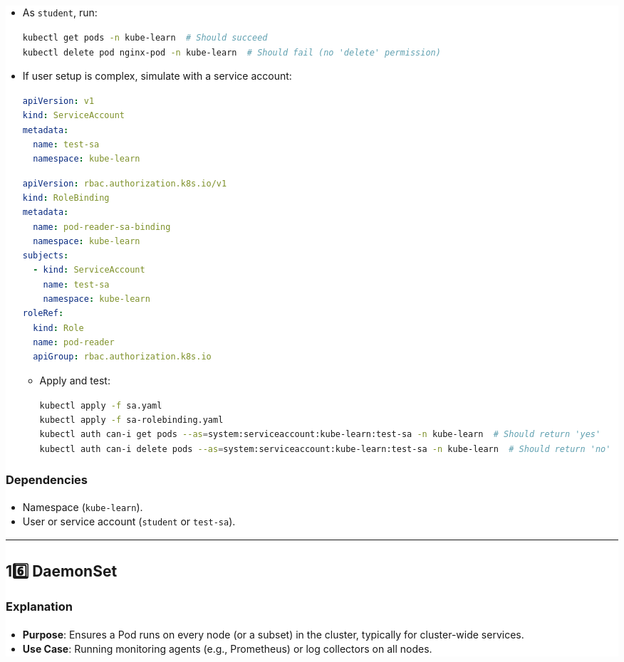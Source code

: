    - As `student`, run:
     ```bash
     kubectl get pods -n kube-learn  # Should succeed
     kubectl delete pod nginx-pod -n kube-learn  # Should fail (no 'delete' permission)
     ```
   - If user setup is complex, simulate with a service account:
     ```yaml
     apiVersion: v1
     kind: ServiceAccount
     metadata:
       name: test-sa
       namespace: kube-learn
     ```
     ```yaml
     apiVersion: rbac.authorization.k8s.io/v1
     kind: RoleBinding
     metadata:
       name: pod-reader-sa-binding
       namespace: kube-learn
     subjects:
       - kind: ServiceAccount
         name: test-sa
         namespace: kube-learn
     roleRef:
       kind: Role
       name: pod-reader
       apiGroup: rbac.authorization.k8s.io
     ```
     - Apply and test:
       ```bash
       kubectl apply -f sa.yaml
       kubectl apply -f sa-rolebinding.yaml
       kubectl auth can-i get pods --as=system:serviceaccount:kube-learn:test-sa -n kube-learn  # Should return 'yes'
       kubectl auth can-i delete pods --as=system:serviceaccount:kube-learn:test-sa -n kube-learn  # Should return 'no'
       ```

### **Dependencies**
- Namespace (`kube-learn`).
- User or service account (`student` or `test-sa`).

---

## **16️⃣ DaemonSet**

### **Explanation**
- **Purpose**: Ensures a Pod runs on every node (or a subset) in the cluster, typically for cluster-wide services.
- **Use Case**: Running monitoring agents (e.g., Prometheus) or log collectors on all nodes.
